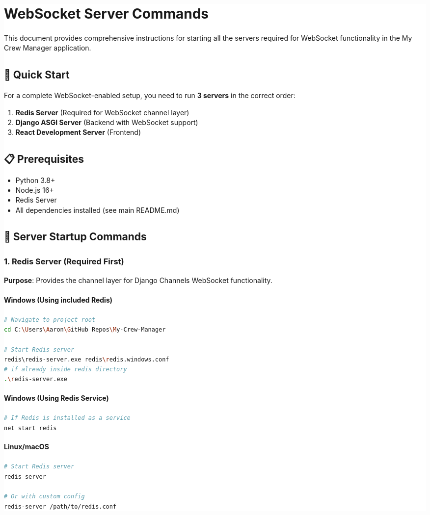 # WebSocket Server Commands

This document provides comprehensive instructions for starting all the servers required for WebSocket functionality in the My Crew Manager application.

## 🚀 Quick Start

For a complete WebSocket-enabled setup, you need to run **3 servers** in the correct order:

1. **Redis Server** (Required for WebSocket channel layer)
2. **Django ASGI Server** (Backend with WebSocket support)
3. **React Development Server** (Frontend)

## 📋 Prerequisites

- Python 3.8+
- Node.js 16+
- Redis Server
- All dependencies installed (see main README.md)

## 🔧 Server Startup Commands

### 1. Redis Server (Required First)

**Purpose**: Provides the channel layer for Django Channels WebSocket functionality.

#### Windows (Using included Redis)
```bash
# Navigate to project root
cd C:\Users\Aaron\GitHub Repos\My-Crew-Manager

# Start Redis server
redis\redis-server.exe redis\redis.windows.conf
# if already inside redis directory
.\redis-server.exe
```

#### Windows (Using Redis Service)
```bash
# If Redis is installed as a service
net start redis
```

#### Linux/macOS
```bash
# Start Redis server
redis-server

# Or with custom config
redis-server /path/to/redis.conf
```
